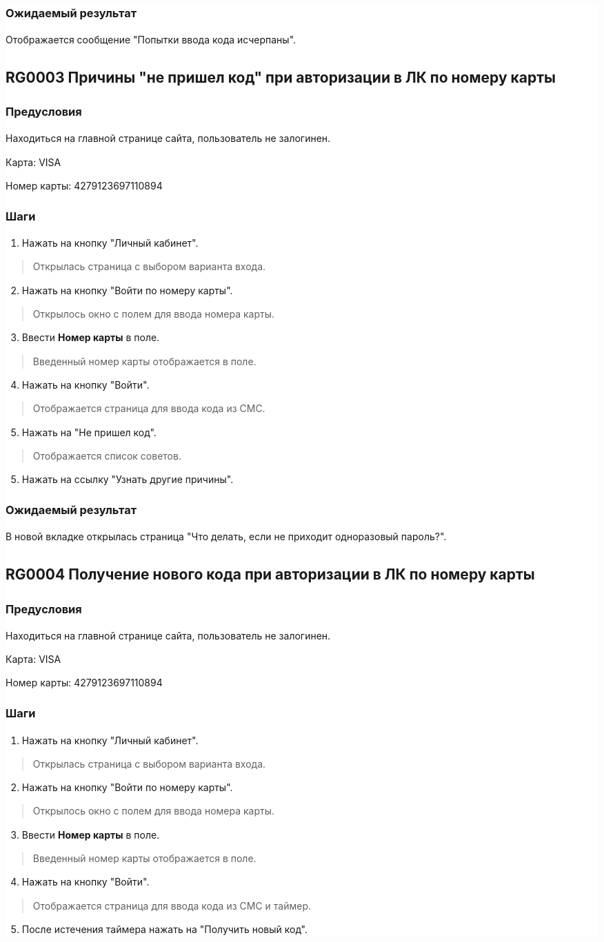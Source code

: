 
### Ожидаемый результат

Отображается сообщение "Попытки ввода кода исчерпаны".

## RG0003 Причины "не пришел код" при авторизации в ЛК по номеру карты

### Предусловия

Находиться на главной странице сайта, пользователь не залогинен.

Карта: VISA

Номер карты: 4279123697110894

### Шаги

1. Нажать на кнопку "Личный кабинет".
> Открылась страница с выбором варианта входа.
2. Нажать на кнопку "Войти по номеру карты".
> Открылось окно с полем для ввода номера карты.
3. Ввести **Номер карты** в поле.
> Введенный номер карты отображается в поле.
4. Нажать на кнопку "Войти".
> Отображается страница для ввода кода из СМС.
5. Нажать на "Не пришел код".
> Отображается список советов.
5. Нажать на ссылку "Узнать другие причины".


### Ожидаемый результат

В новой вкладке открылась страница "Что делать, если не приходит одноразовый пароль?".

## RG0004 Получение нового кода при авторизации в ЛК по номеру карты

### Предусловия

Находиться на главной странице сайта, пользователь не залогинен.

Карта: VISA

Номер карты: 4279123697110894

### Шаги

1. Нажать на кнопку "Личный кабинет".
> Открылась страница с выбором варианта входа.
2. Нажать на кнопку "Войти по номеру карты".
> Открылось окно с полем для ввода номера карты.
3. Ввести **Номер карты** в поле.
> Введенный номер карты отображается в поле.
4. Нажать на кнопку "Войти".
> Отображается страница для ввода кода из СМС и таймер.
5. После истечения таймера нажать на "Получить новый код".
